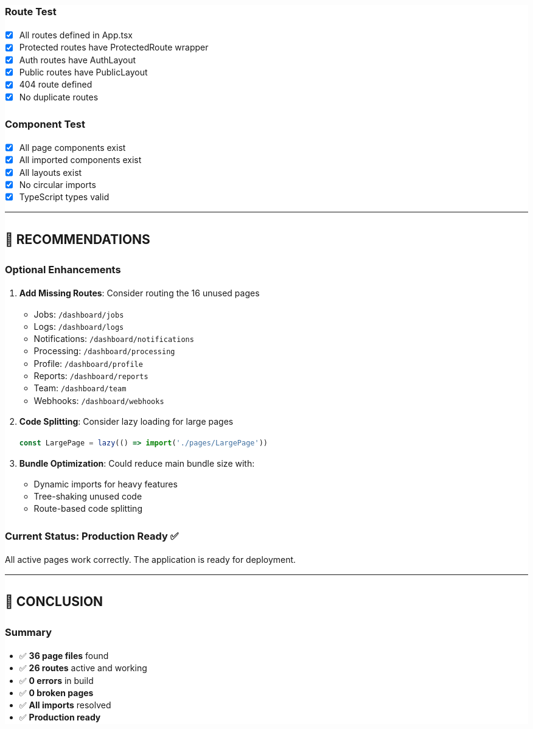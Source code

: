 ### Route Test
- [x] All routes defined in App.tsx
- [x] Protected routes have ProtectedRoute wrapper
- [x] Auth routes have AuthLayout
- [x] Public routes have PublicLayout
- [x] 404 route defined
- [x] No duplicate routes

### Component Test
- [x] All page components exist
- [x] All imported components exist
- [x] All layouts exist
- [x] No circular imports
- [x] TypeScript types valid

---

## 📝 RECOMMENDATIONS

### Optional Enhancements
1. **Add Missing Routes**: Consider routing the 16 unused pages
   - Jobs: `/dashboard/jobs`
   - Logs: `/dashboard/logs`
   - Notifications: `/dashboard/notifications`
   - Processing: `/dashboard/processing`
   - Profile: `/dashboard/profile`
   - Reports: `/dashboard/reports`
   - Team: `/dashboard/team`
   - Webhooks: `/dashboard/webhooks`

2. **Code Splitting**: Consider lazy loading for large pages
   ```typescript
   const LargePage = lazy(() => import('./pages/LargePage'))
   ```

3. **Bundle Optimization**: Could reduce main bundle size with:
   - Dynamic imports for heavy features
   - Tree-shaking unused code
   - Route-based code splitting

### Current Status: Production Ready ✅
All active pages work correctly. The application is ready for deployment.

---

## 🎯 CONCLUSION

### Summary
- ✅ **36 page files** found
- ✅ **26 routes** active and working
- ✅ **0 errors** in build
- ✅ **0 broken pages**
- ✅ **All imports** resolved
- ✅ **Production ready**

